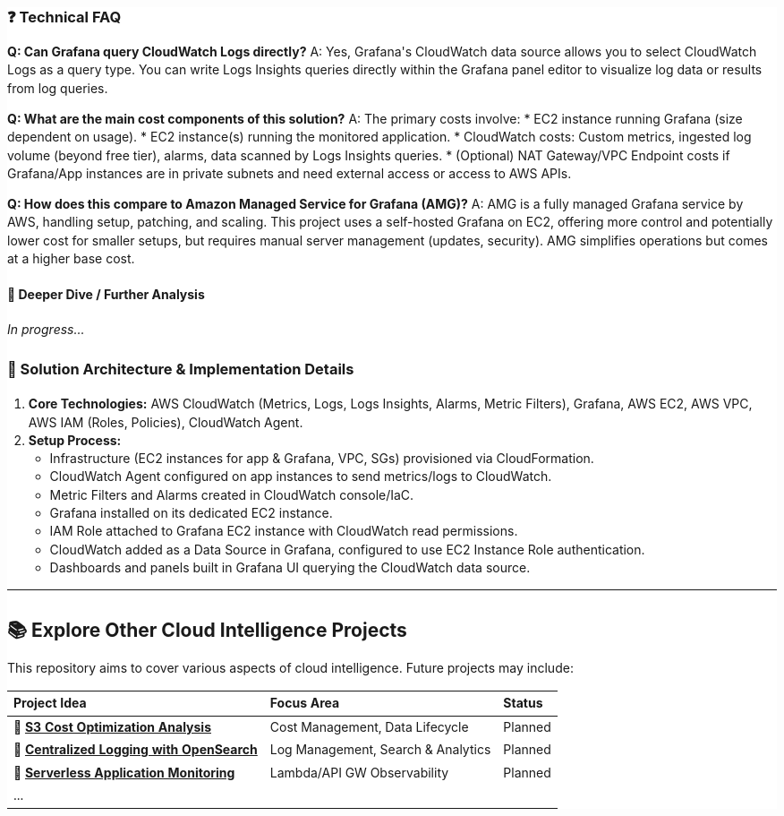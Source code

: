 ### ❓ Technical FAQ

**Q: Can Grafana query CloudWatch Logs directly?**
A: Yes, Grafana's CloudWatch data source allows you to select CloudWatch Logs as a query type. You can write Logs Insights queries directly within the Grafana panel editor to visualize log data or results from log queries.

**Q: What are the main cost components of this solution?**
A: The primary costs involve:
    * EC2 instance running Grafana (size dependent on usage).
    * EC2 instance(s) running the monitored application.
    * CloudWatch costs: Custom metrics, ingested log volume (beyond free tier), alarms, data scanned by Logs Insights queries.
    * (Optional) NAT Gateway/VPC Endpoint costs if Grafana/App instances are in private subnets and need external access or access to AWS APIs.

**Q: How does this compare to Amazon Managed Service for Grafana (AMG)?**
A: AMG is a fully managed Grafana service by AWS, handling setup, patching, and scaling. This project uses a self-hosted Grafana on EC2, offering more control and potentially lower cost for smaller setups, but requires manual server management (updates, security). AMG simplifies operations but comes at a higher base cost.

#### 🔬 Deeper Dive / Further Analysis

 *In progress...*

### 📐 Solution Architecture & Implementation Details
1.  **Core Technologies:** AWS CloudWatch (Metrics, Logs, Logs Insights, Alarms, Metric Filters), Grafana, AWS EC2, AWS VPC, AWS IAM (Roles, Policies), CloudWatch Agent.
2.  **Setup Process:**
    * Infrastructure (EC2 instances for app & Grafana, VPC, SGs) provisioned via CloudFormation.
    * CloudWatch Agent configured on app instances to send metrics/logs to CloudWatch.
    * Metric Filters and Alarms created in CloudWatch console/IaC.
    * Grafana installed on its dedicated EC2 instance.
    * IAM Role attached to Grafana EC2 instance with CloudWatch read permissions.
    * CloudWatch added as a Data Source in Grafana, configured to use EC2 Instance Role authentication.
    * Dashboards and panels built in Grafana UI querying the CloudWatch data source.


---

## 📚 Explore Other Cloud Intelligence Projects

This repository aims to cover various aspects of cloud intelligence. Future projects may include:

| Project Idea                                                         | Focus Area                         | Status  |
| :------------------------------------------------------------------- | :--------------------------------- | :------ |
| 📂 **[S3 Cost Optimization Analysis](./s3-cost-analysis/)**          | Cost Management, Data Lifecycle    | Planned |
| 📂 **[Centralized Logging with OpenSearch](./opensearch-logging/)**  | Log Management, Search & Analytics | Planned |
| 📂 **[Serverless Application Monitoring](./serverless-monitoring/)** | Lambda/API GW Observability        | Planned |
| ...                                                                  |                                    |         |

